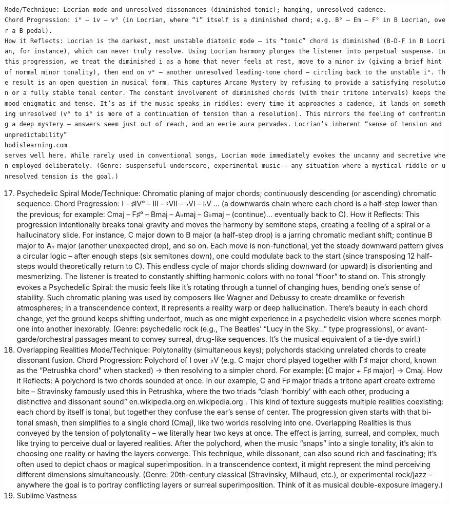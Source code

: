     Mode/Technique: Locrian mode and unresolved dissonances (diminished tonic); hanging, unresolved cadence.
    Chord Progression: i° – iv – v° (in Locrian, where “i” itself is a diminished chord; e.g. B° – Em – F° in B Locrian, over a B pedal).
    How it Reflects: Locrian is the darkest, most unstable diatonic mode – its “tonic” chord is diminished (B-D-F in B Locrian, for instance), which can never truly resolve. Using Locrian harmony plunges the listener into perpetual suspense. In this progression, we treat the diminished i as a home that never feels at rest, move to a minor iv (giving a brief hint of normal minor tonality), then end on v° – another unresolved leading-tone chord – circling back to the unstable i°. The result is an open question in musical form. This captures Arcane Mystery by refusing to provide a satisfying resolution or a fully stable tonal center. The constant involvement of diminished chords (with their tritone intervals) keeps the mood enigmatic and tense. It’s as if the music speaks in riddles: every time it approaches a cadence, it lands on something unresolved (v° to i° is more of a continuation of tension than a resolution). This mirrors the feeling of confronting a deep mystery – answers seem just out of reach, and an eerie aura pervades. Locrian’s inherent “sense of tension and unpredictability”
    hodislearning.com
    serves well here. While rarely used in conventional songs, Locrian mode immediately evokes the uncanny and secretive when employed deliberately. (Genre: suspenseful underscore, experimental music – any situation where a mystical riddle or unresolved tension is the goal.)
17. Psychedelic Spiral
    Mode/Technique: Chromatic planing of major chords; continuously descending (or ascending) chromatic sequence.
    Chord Progression: I – ♯IV° – III – ♮VII – ♭VI – ♭V … (a downwards chain where each chord is a half-step lower than the previous; for example: Cmaj – F♯° – Bmaj – A♭maj – G♭maj – (continue)… eventually back to C).
    How it Reflects: This progression intentionally breaks tonal gravity and moves the harmony by semitone steps, creating a feeling of a spiral or a hallucinatory slide. For instance, C major down to B major (a half-step drop) is a jarring chromatic mediant shift; continue B major to A♭ major (another unexpected drop), and so on. Each move is non-functional, yet the steady downward pattern gives a circular logic – after enough steps (six semitones down), one could modulate back to the start (since transposing 12 half-steps would theoretically return to C). This endless cycle of major chords sliding downward (or upward) is disorienting and mesmerizing. The listener is treated to constantly shifting harmonic colors with no tonal “floor” to stand on. This strongly evokes a Psychedelic Spiral: the music feels like it’s rotating through a tunnel of changing hues, bending one’s sense of stability. Such chromatic planing was used by composers like Wagner and Debussy to create dreamlike or feverish atmospheres; in a transcendence context, it represents a reality warp or deep hallucination. There’s beauty in each chord change, yet the ground keeps shifting underfoot, much as one might experience in a psychedelic vision where scenes morph one into another inexorably. (Genre: psychedelic rock (e.g., The Beatles’ “Lucy in the Sky…” type progressions), or avant-garde/orchestral passages meant to convey surreal, drug-like sequences. It’s the musical equivalent of a tie-dye swirl.)
18. Overlapping Realities
    Mode/Technique: Polytonality (simultaneous keys); polychords stacking unrelated chords to create dissonant fusion.
    Chord Progression: Polychord of I over ♭V (e.g. C major chord played together with F♯ major chord, known as the “Petrushka chord” when stacked) -> then resolving to a simpler chord. For example: [C major + F♯ major] → Cmaj.
    How it Reflects: A polychord is two chords sounded at once. In our example, C and F♯ major triads a tritone apart create extreme bite – Stravinsky famously used this in Petrushka, where the two triads “clash ‘horribly’ with each other, producing a distinctive and dissonant sound”
    en.wikipedia.org
    en.wikipedia.org
    . This kind of texture suggests multiple realities coexisting: each chord by itself is tonal, but together they confuse the ear’s sense of center. The progression given starts with that bi-tonal smash, then simplifies to a single chord (Cmaj), like two worlds resolving into one. Overlapping Realities is thus conveyed by the tension of polytonality – we literally hear two keys at once. The effect is jarring, surreal, and complex, much like trying to perceive dual or layered realities. After the polychord, when the music “snaps” into a single tonality, it’s akin to choosing one reality or having the layers converge. This technique, while dissonant, can also sound rich and fascinating; it’s often used to depict chaos or magical superimposition. In a transcendence context, it might represent the mind perceiving different dimensions simultaneously. (Genre: 20th-century classical (Stravinsky, Milhaud, etc.), or experimental rock/jazz – anywhere the goal is to portray conflicting layers or surreal superimposition. Think of it as musical double-exposure imagery.)
19. Sublime Vastness